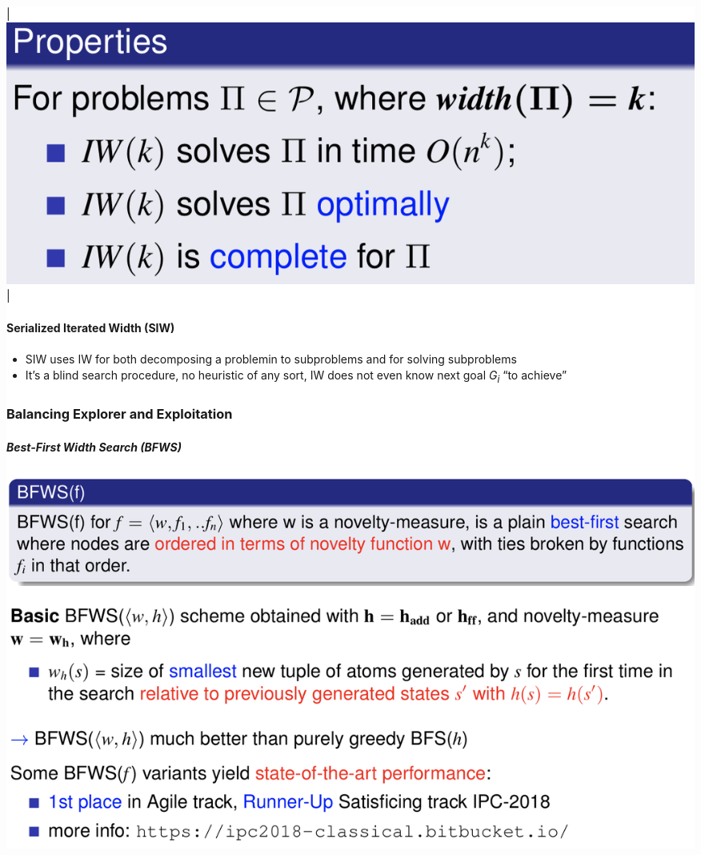 | ![image-20181101161856480](assets/image-20181101161856480.png) |



#### Serialized Iterated Width (SIW)

- SIW uses IW for both decomposing a problemin to subproblems and for solving subproblems
- It’s a blind search procedure, no heuristic of any sort, IW does not even know next goal $G_i$ “to achieve”



### Balancing Explorer and Exploitation

##### Best-First Width Search (BFWS)

![image-20181101163108650](assets/image-20181101163108650.png)

![image-20181101164220552](assets/image-20181101164220552.png)
